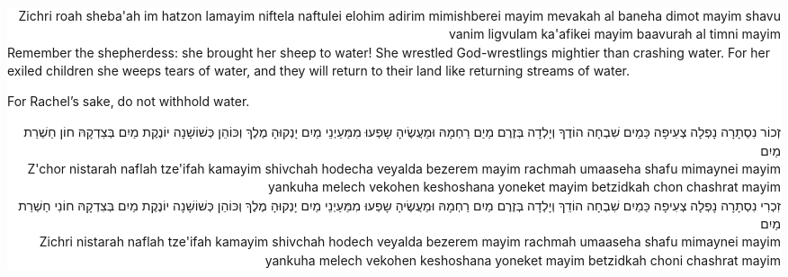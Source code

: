 <div style="text-align: right;">
Zichri roah sheba'ah im hatzon lamayim
niftela naftulei elohim adirim mimishberei mayim
mevakah al baneha dimot mayim
shavu vanim ligvulam ka'afikei mayim
baavurah al timni mayim
</div>
</td>
 
<td style="vertical-align:top;" width="40%">
<div class="english">
Remember the shepherdess: she brought her sheep to water!
She wrestled God-wrestlings mightier than crashing water.
For her exiled children she weeps tears of water,
and they will return to their land like returning streams of water.

For Rachel’s sake, do not withhold water.
</div>
</td></tr>


<tr><td style="vertical-align:top;" width="46%">
<div class="liturgy" style="text-align: right;"><span lang="he">
זְכוֹר נִסְתָרָה נָפְלָה צְעִיפָה כַּמַים
שִׁבְחָה הוֹדֶךָ וְיָלְדָה בְּזֶרֶם מַיַם
רַחְמָהּ וּמַעֲשֶׂיהָ שָפְעוּ מִמַּעַיְנֵי מַיִם
יָנְקוּהָ מֶלֶךְ וְכּוֹהֵן כְּשׁוֹשָׁנָה יוֹנֶקֶת מַיִם
בְּצִדְקָהּ חוֹן חַשְׁרַת מַיִם
</span></div>

<div style="text-align: right;">
Z'chor nistarah naflah tze'ifah kamayim
shivchah hodecha veyalda bezerem mayim
rachmah umaaseha shafu mimaynei mayim
yankuha melech vekohen keshoshana yoneket mayim
betzidkah chon chashrat mayim
</div>
</td>
 
<td style="vertical-align:top;" width="30%">
<div class="liturgy" style="text-align: right;"><span lang="he">
זִכְרִי נִסְתָרָה נָפְלָה צְעִיפָה כַּמַיִם
שִׁבְחָה הוֹדֵךְ וְיָלְדָה בְּזֶרֶם מַיִם
רַחְמָהּ וּמַעֲשֶׂיהָ שָפְעוּ מִמַּעַיְנֵי מַיִם
יָנְקוּהָ מֶלֶךְ וְכּוֹהֵן כְּשׁוֹשָׁנָה יוֹנֶקֶת מַיִם
בְּצִדְקָהּ חוֹנִי חַשְׁרַת מַיִם
</span></div>

<div style="text-align: right;">
Zichri nistarah naflah tze'ifah kamayim
shivchah hodech veyalda bezerem mayim
rachmah umaaseha shafu mimaynei mayim
yankuha melech vekohen keshoshana yoneket mayim
betzidkah choni chashrat mayim
</div>
</td>
 